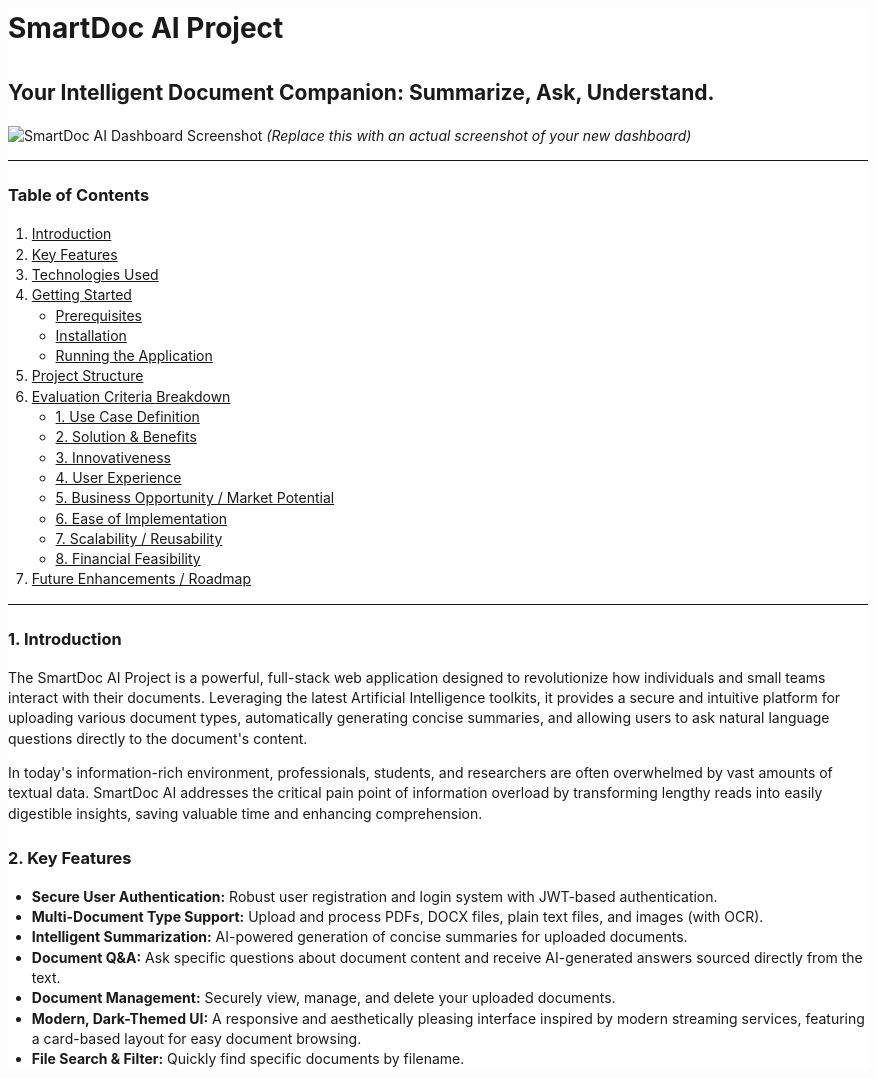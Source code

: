 # SmartDoc AI Project

## Your Intelligent Document Companion: Summarize, Ask, Understand.

![SmartDoc AI Dashboard Screenshot](https://via.placeholder.com/800x450?text=Modern+Dark-Themed+Dashboard)
_(Replace this with an actual screenshot of your new dashboard)_

---

### Table of Contents

1.  [Introduction](#1-introduction)
2.  [Key Features](#2-key-features)
3.  [Technologies Used](#3-technologies-used)
4.  [Getting Started](#4-getting-started)
    - [Prerequisites](#prerequisites)
    - [Installation](#installation)
    - [Running the Application](#running-the-application)
5.  [Project Structure](#5-project-structure)
6.  [Evaluation Criteria Breakdown](#6-evaluation-criteria-breakdown)
    - [1. Use Case Definition](#1-use-case-definition)
    - [2. Solution & Benefits](#2-solution--benefits)
    - [3. Innovativeness](#3-innovativeness)
    - [4. User Experience](#4-user-experience)
    - [5. Business Opportunity / Market Potential](#5-business-opportunity--market-potential)
    - [6. Ease of Implementation](#6-ease-of-implementation)
    - [7. Scalability / Reusability](#7-scalability--reusability)
    - [8. Financial Feasibility](#8-financial-feasibility)
7.  [Future Enhancements / Roadmap](#7-future-enhancements--roadmap)

---

### 1. Introduction

The SmartDoc AI Project is a powerful, full-stack web application designed to revolutionize how individuals and small teams interact with their documents. Leveraging the latest Artificial Intelligence toolkits, it provides a secure and intuitive platform for uploading various document types, automatically generating concise summaries, and allowing users to ask natural language questions directly to the document's content.

In today's information-rich environment, professionals, students, and researchers are often overwhelmed by vast amounts of textual data. SmartDoc AI addresses the critical pain point of information overload by transforming lengthy reads into easily digestible insights, saving valuable time and enhancing comprehension.

### 2. Key Features

- **Secure User Authentication:** Robust user registration and login system with JWT-based authentication.
- **Multi-Document Type Support:** Upload and process PDFs, DOCX files, plain text files, and images (with OCR).
- **Intelligent Summarization:** AI-powered generation of concise summaries for uploaded documents.
- **Document Q&A:** Ask specific questions about document content and receive AI-generated answers sourced directly from the text.
- **Document Management:** Securely view, manage, and delete your uploaded documents.
- **Modern, Dark-Themed UI:** A responsive and aesthetically pleasing interface inspired by modern streaming services, featuring a card-based layout for easy document browsing.
- **File Search & Filter:** Quickly find specific documents by filename.
